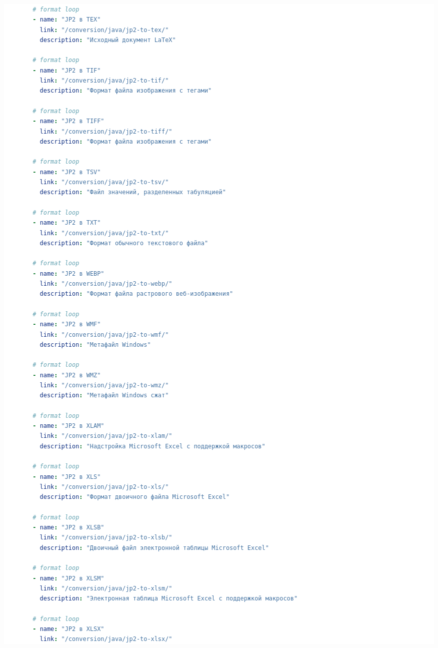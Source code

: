```yaml
        # format loop
        - name: "JP2 в TEX"
          link: "/conversion/java/jp2-to-tex/"
          description: "Исходный документ LaTeX"

        # format loop
        - name: "JP2 в TIF"
          link: "/conversion/java/jp2-to-tif/"
          description: "Формат файла изображения с тегами"

        # format loop
        - name: "JP2 в TIFF"
          link: "/conversion/java/jp2-to-tiff/"
          description: "Формат файла изображения с тегами"

        # format loop
        - name: "JP2 в TSV"
          link: "/conversion/java/jp2-to-tsv/"
          description: "Файл значений, разделенных табуляцией"

        # format loop
        - name: "JP2 в TXT"
          link: "/conversion/java/jp2-to-txt/"
          description: "Формат обычного текстового файла"

        # format loop
        - name: "JP2 в WEBP"
          link: "/conversion/java/jp2-to-webp/"
          description: "Формат файла растрового веб-изображения"

        # format loop
        - name: "JP2 в WMF"
          link: "/conversion/java/jp2-to-wmf/"
          description: "Метафайл Windows"

        # format loop
        - name: "JP2 в WMZ"
          link: "/conversion/java/jp2-to-wmz/"
          description: "Метафайл Windows сжат"

        # format loop
        - name: "JP2 в XLAM"
          link: "/conversion/java/jp2-to-xlam/"
          description: "Надстройка Microsoft Excel с поддержкой макросов"

        # format loop
        - name: "JP2 в XLS"
          link: "/conversion/java/jp2-to-xls/"
          description: "Формат двоичного файла Microsoft Excel"

        # format loop
        - name: "JP2 в XLSB"
          link: "/conversion/java/jp2-to-xlsb/"
          description: "Двоичный файл электронной таблицы Microsoft Excel"

        # format loop
        - name: "JP2 в XLSM"
          link: "/conversion/java/jp2-to-xlsm/"
          description: "Электронная таблица Microsoft Excel с поддержкой макросов"

        # format loop
        - name: "JP2 в XLSX"
          link: "/conversion/java/jp2-to-xlsx/"
```
